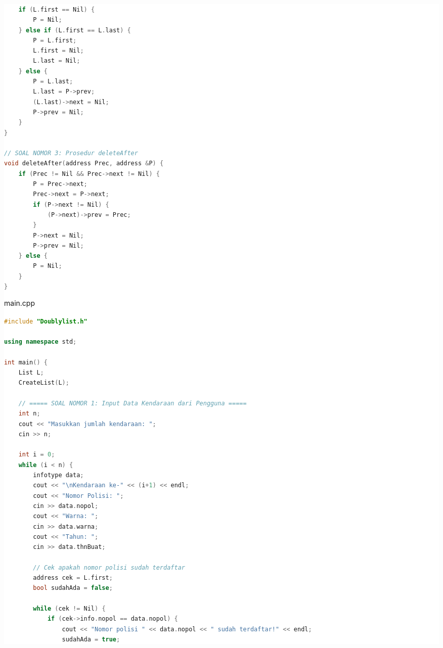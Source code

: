 ```C++
    if (L.first == Nil) {
        P = Nil;
    } else if (L.first == L.last) {
        P = L.first;
        L.first = Nil;
        L.last = Nil;
    } else {
        P = L.last;
        L.last = P->prev;
        (L.last)->next = Nil;
        P->prev = Nil;
    }
}

// SOAL NOMOR 3: Prosedur deleteAfter
void deleteAfter(address Prec, address &P) {
    if (Prec != Nil && Prec->next != Nil) {
        P = Prec->next;
        Prec->next = P->next;
        if (P->next != Nil) {
            (P->next)->prev = Prec;
        }
        P->next = Nil;
        P->prev = Nil;
    } else {
        P = Nil;
    }
}
```

main.cpp
```C++
#include "Doublylist.h"

using namespace std;

int main() {
    List L;
    CreateList(L);
    
    // ===== SOAL NOMOR 1: Input Data Kendaraan dari Pengguna =====
    int n;
    cout << "Masukkan jumlah kendaraan: ";
    cin >> n;
    
    int i = 0;
    while (i < n) {
        infotype data;
        cout << "\nKendaraan ke-" << (i+1) << endl;
        cout << "Nomor Polisi: ";
        cin >> data.nopol;
        cout << "Warna: ";
        cin >> data.warna;
        cout << "Tahun: ";
        cin >> data.thnBuat;
        
        // Cek apakah nomor polisi sudah terdaftar
        address cek = L.first;
        bool sudahAda = false;
        
        while (cek != Nil) {
            if (cek->info.nopol == data.nopol) {
                cout << "Nomor polisi " << data.nopol << " sudah terdaftar!" << endl;
                sudahAda = true;
```